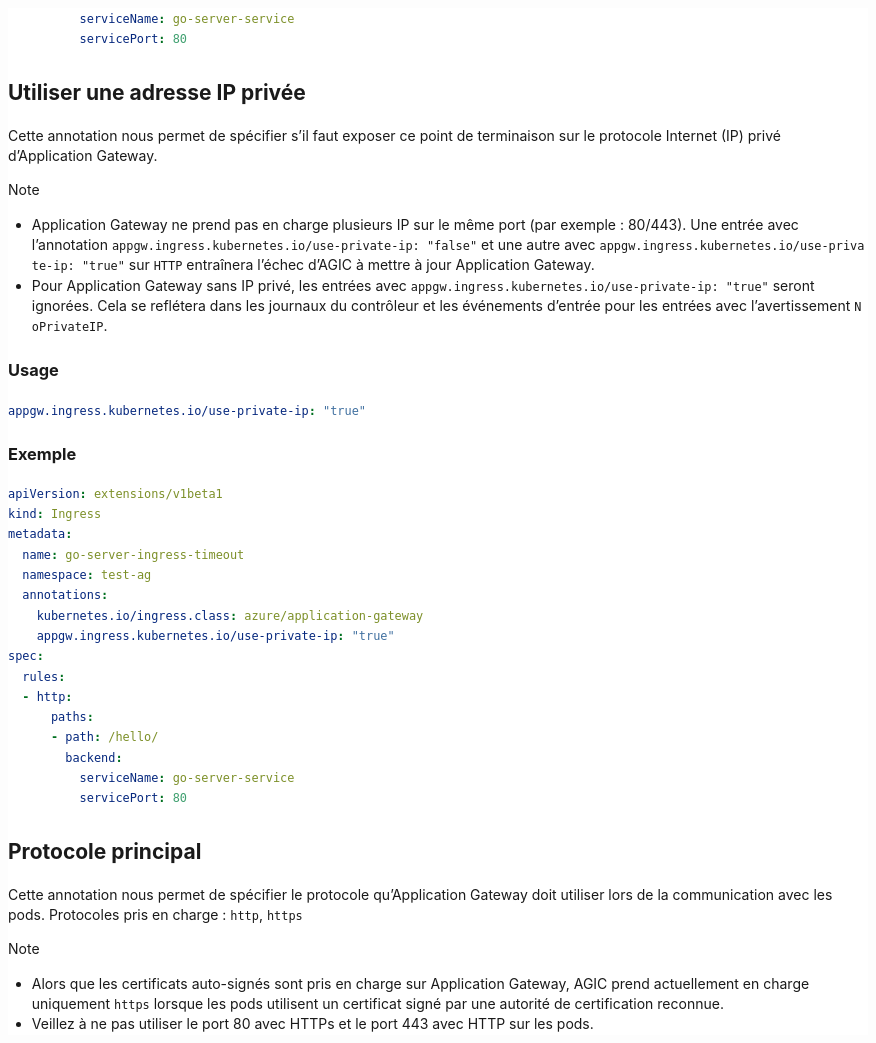 ```yaml
          serviceName: go-server-service
          servicePort: 80
```

## <a name="use-private-ip"></a>Utiliser une adresse IP privée

Cette annotation nous permet de spécifier s’il faut exposer ce point de terminaison sur le protocole Internet (IP) privé d’Application Gateway.

> [!NOTE]
> * Application Gateway ne prend pas en charge plusieurs IP sur le même port (par exemple : 80/443). Une entrée avec l’annotation `appgw.ingress.kubernetes.io/use-private-ip: "false"` et une autre avec `appgw.ingress.kubernetes.io/use-private-ip: "true"` sur `HTTP` entraînera l’échec d’AGIC à mettre à jour Application Gateway.
> * Pour Application Gateway sans IP privé, les entrées avec `appgw.ingress.kubernetes.io/use-private-ip: "true"` seront ignorées. Cela se reflétera dans les journaux du contrôleur et les événements d’entrée pour les entrées avec l’avertissement `NoPrivateIP`.


### <a name="usage"></a>Usage
```yaml
appgw.ingress.kubernetes.io/use-private-ip: "true"
```

### <a name="example"></a>Exemple
```yaml
apiVersion: extensions/v1beta1
kind: Ingress
metadata:
  name: go-server-ingress-timeout
  namespace: test-ag
  annotations:
    kubernetes.io/ingress.class: azure/application-gateway
    appgw.ingress.kubernetes.io/use-private-ip: "true"
spec:
  rules:
  - http:
      paths:
      - path: /hello/
        backend:
          serviceName: go-server-service
          servicePort: 80
```

## <a name="backend-protocol"></a>Protocole principal

Cette annotation nous permet de spécifier le protocole qu’Application Gateway doit utiliser lors de la communication avec les pods. Protocoles pris en charge : `http`, `https`

> [!NOTE]
> * Alors que les certificats auto-signés sont pris en charge sur Application Gateway, AGIC prend actuellement en charge uniquement `https` lorsque les pods utilisent un certificat signé par une autorité de certification reconnue.
> * Veillez à ne pas utiliser le port 80 avec HTTPs et le port 443 avec HTTP sur les pods.
